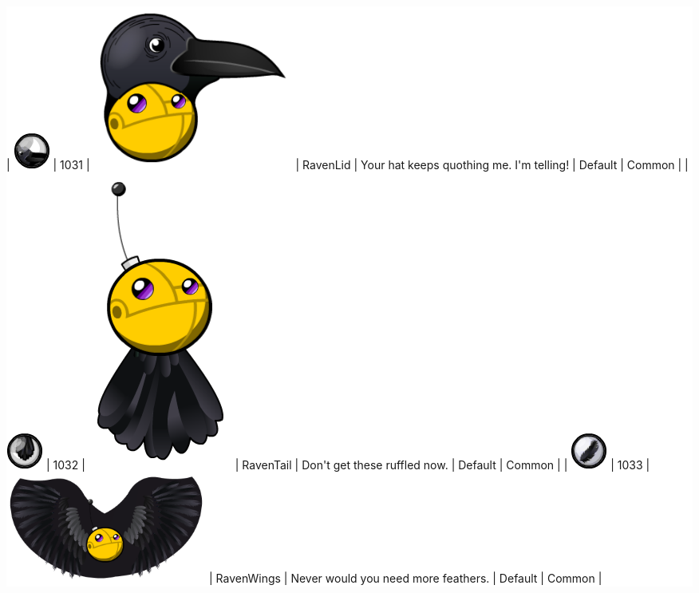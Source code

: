 | ![chip_1031_icon.png](/chips/icons/chip_1031_icon.png) | 1031 | <img alt="chip_1031.png" src="/chips/chip_1031.png" style="max-width: 250px;"> | RavenLid | Your hat keeps quothing me. I'm telling! | Default | Common |
| ![chip_1032_icon.png](/chips/icons/chip_1032_icon.png) | 1032 | <img alt="chip_1032.png" src="/chips/chip_1032.png" style="max-width: 250px;"> | RavenTail | Don't get these ruffled now. | Default | Common |
| ![chip_1033_icon.png](/chips/icons/chip_1033_icon.png) | 1033 | <img alt="chip_1033.png" src="/chips/chip_1033.png" style="max-width: 250px;"> | RavenWings | Never would you need more feathers. | Default | Common |